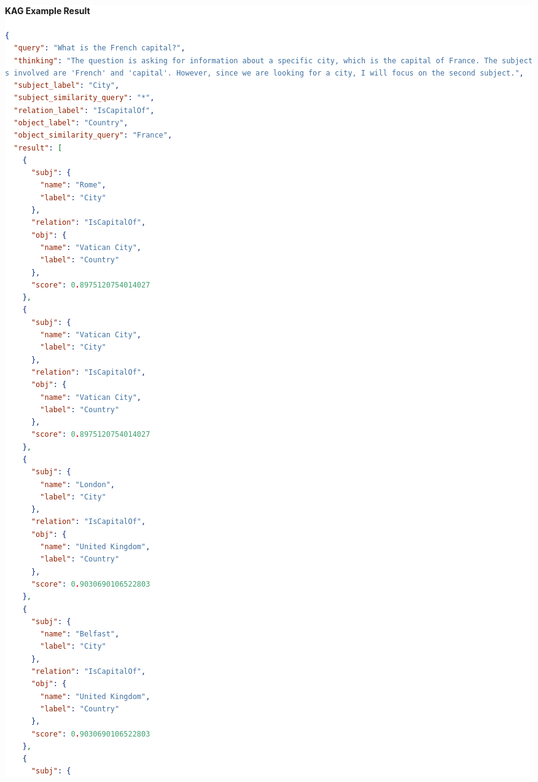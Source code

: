 #### KAG Example Result

```json
{
  "query": "What is the French capital?",
  "thinking": "The question is asking for information about a specific city, which is the capital of France. The subjects involved are 'French' and 'capital'. However, since we are looking for a city, I will focus on the second subject.",
  "subject_label": "City",
  "subject_similarity_query": "*",
  "relation_label": "IsCapitalOf",
  "object_label": "Country",
  "object_similarity_query": "France",
  "result": [
    {
      "subj": {
        "name": "Rome",
        "label": "City"
      },
      "relation": "IsCapitalOf",
      "obj": {
        "name": "Vatican City",
        "label": "Country"
      },
      "score": 0.8975120754014027
    },
    {
      "subj": {
        "name": "Vatican City",
        "label": "City"
      },
      "relation": "IsCapitalOf",
      "obj": {
        "name": "Vatican City",
        "label": "Country"
      },
      "score": 0.8975120754014027
    },
    {
      "subj": {
        "name": "London",
        "label": "City"
      },
      "relation": "IsCapitalOf",
      "obj": {
        "name": "United Kingdom",
        "label": "Country"
      },
      "score": 0.9030690106522803
    },
    {
      "subj": {
        "name": "Belfast",
        "label": "City"
      },
      "relation": "IsCapitalOf",
      "obj": {
        "name": "United Kingdom",
        "label": "Country"
      },
      "score": 0.9030690106522803
    },
    {
      "subj": {
```